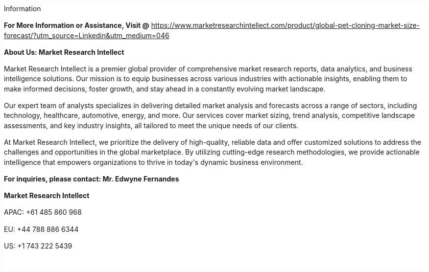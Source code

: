 Information</li></ul></div><div class="article-main__content" data-test-id="publishing-text-block"><p><span class="font-[700]"><strong>For More Information or Assistance, Visit @</strong>&nbsp;<a href="https://www.marketresearchintellect.com/product/global-pet-cloning-market-size-forecast/?utm_source=Linkedin&utm_medium=046">https://www.marketresearchintellect.com/product/global-pet-cloning-market-size-forecast/?utm_source=Linkedin&utm_medium=046</a></span></p><p><strong>About Us: Market Research Intellect</strong></p><p>Market Research Intellect is a premier global provider of comprehensive market research reports, data analytics, and business intelligence solutions. Our mission is to equip businesses across various industries with actionable insights, enabling them to make informed decisions, foster growth, and stay ahead in a constantly evolving market landscape.</p><p>Our expert team of analysts specializes in delivering detailed market analysis and forecasts across a range of sectors, including technology, healthcare, automotive, energy, and more. Our services cover market sizing, trend analysis, competitive landscape assessments, and key industry insights, all tailored to meet the unique needs of our clients.</p><p>At Market Research Intellect, we prioritize the delivery of high-quality, reliable data and offer customized solutions to address the challenges and opportunities in the global marketplace. By utilizing cutting-edge research methodologies, we provide actionable intelligence that empowers organizations to thrive in today's dynamic business environment.</p><p><strong>For inquiries, please contact: Mr. Edwyne Fernandes</strong></p><p><strong>Market Research Intellect</strong></p><p>APAC: +61 485 860 968</p><p>EU: +44 788 886 6344</p><p>US: +1 743 222 5439</p></div><div class="article-main__content" data-test-id="publishing-text-block">&nbsp;</div>
